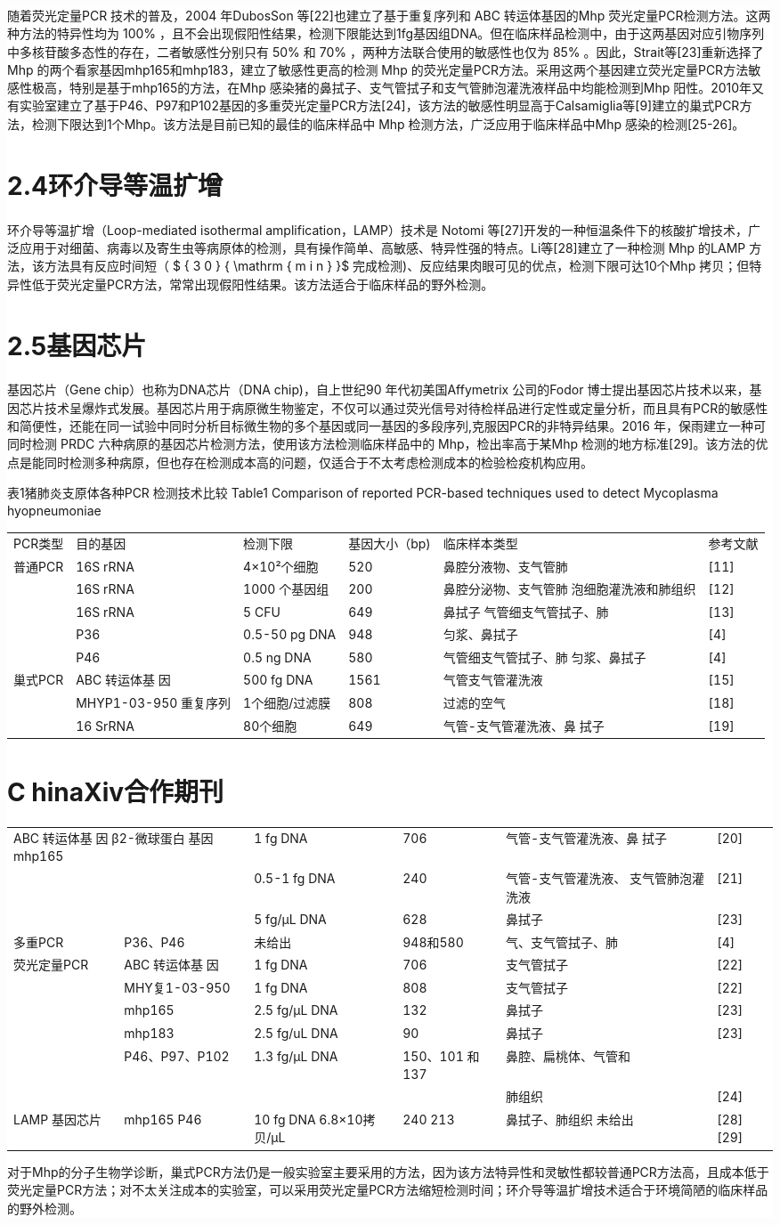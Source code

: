 随着荧光定量PCR 技术的普及，2004 年DubosSon 等[22]也建立了基于重复序列和 ABC 转运体基因的Mhp 荧光定量PCR检测方法。这两种方法的特异性均为 $100 \%$ ，且不会出现假阳性结果，检测下限能达到1fg基因组DNA。但在临床样品检测中，由于这两基因对应引物序列中多核苷酸多态性的存在，二者敏感性分别只有 $50 \%$ 和 $70 \%$ ，两种方法联合使用的敏感性也仅为 $8 5 \%$ 。因此，Strait等[23]重新选择了Mhp 的两个看家基因mhp165和mhp183，建立了敏感性更高的检测 Mhp 的荧光定量PCR方法。采用这两个基因建立荧光定量PCR方法敏感性极高，特别是基于mhp165的方法，在Mhp 感染猪的鼻拭子、支气管拭子和支气管肺泡灌洗液样品中均能检测到Mhp 阳性。2010年又有实验室建立了基于P46、P97和P102基因的多重荧光定量PCR方法[24]，该方法的敏感性明显高于Calsamiglia等[9]建立的巢式PCR方法，检测下限达到1个Mhp。该方法是目前已知的最佳的临床样品中 Mhp 检测方法，广泛应用于临床样品中Mhp 感染的检测[25-26]。

# 2.4环介导等温扩增

环介导等温扩增（Loop-mediated isothermal amplification，LAMP）技术是 Notomi 等[27]开发的一种恒温条件下的核酸扩增技术，广泛应用于对细菌、病毒以及寄生虫等病原体的检测，具有操作简单、高敏感、特异性强的特点。Li等[28]建立了一种检测 Mhp 的LAMP 方法，该方法具有反应时间短（ $ { 3 0 }  { \mathrm { m i n } }$ 完成检测)、反应结果肉眼可见的优点，检测下限可达10个Mhp 拷贝；但特异性低于荧光定量PCR方法，常常出现假阳性结果。该方法适合于临床样品的野外检测。

# 2.5基因芯片

基因芯片（Gene chip）也称为DNA芯片（DNA chip)，自上世纪90 年代初美国Affymetrix 公司的Fodor 博士提出基因芯片技术以来，基因芯片技术呈爆炸式发展。基因芯片用于病原微生物鉴定，不仅可以通过荧光信号对待检样品进行定性或定量分析，而且具有PCR的敏感性和简便性，还能在同一试验中同时分析目标微生物的多个基因或同一基因的多段序列,克服因PCR的非特异结果。2016 年，保雨建立一种可同时检测 PRDC 六种病原的基因芯片检测方法，使用该方法检测临床样品中的 Mhp，检出率高于某Mhp 检测的地方标准[29]。该方法的优点是能同时检测多种病原，但也存在检测成本高的问题，仅适合于不太考虑检测成本的检验检疫机构应用。

表1猪肺炎支原体各种PCR 检测技术比较 Table1 Comparison of reported PCR-based techniques used to detect Mycoplasma hyopneumoniae   

<html><body><table><tr><td>PCR类型</td><td>目的基因</td><td>检测下限</td><td>基因大小（bp)</td><td>临床样本类型</td><td>参考文献</td></tr><tr><td rowspan="5">普通PCR</td><td>16S rRNA</td><td>4×10²个细胞</td><td>520</td><td>鼻腔分液物、支气管肺</td><td>[11]</td></tr><tr><td>16S rRNA</td><td>1000 个基因组</td><td>200</td><td>鼻腔分泌物、支气管肺 泡细胞灌洗液和肺组织</td><td>[12]</td></tr><tr><td>16S rRNA</td><td>5 CFU</td><td>649</td><td>鼻拭子 气管细支气管拭子、肺</td><td>[13]</td></tr><tr><td>P36</td><td>0.5-50 pg DNA</td><td>948</td><td>匀浆、鼻拭子</td><td>[4]</td></tr><tr><td>P46</td><td>0.5 ng DNA</td><td>580</td><td>气管细支气管拭子、肺 匀浆、鼻拭子</td><td>[4]</td></tr><tr><td rowspan="4">巢式PCR</td><td>ABC 转运体基 因</td><td> 500 fg DNA</td><td>1561</td><td>气管支气管灌洗液</td><td>[15]</td></tr><tr><td>MHYP1-03-950 重复序列</td><td>1个细胞/过滤膜</td><td>808</td><td>过滤的空气</td><td>[18]</td></tr><tr><td>16 SrRNA</td><td>80个细胞</td><td>649</td><td>气管-支气管灌洗液、鼻 拭子</td><td>[19]</td></tr></table></body></html>

# C hinaXiv合作期刊

<html><body><table><tr><td colspan="2">ABC 转运体基 因 β2-微球蛋白 基因 mhp165</td><td>1 fg DNA</td><td>706</td><td>气管-支气管灌洗液、鼻 拭子</td><td>[20]</td></tr><tr><td colspan="2"></td><td>0.5-1 fg DNA</td><td>240</td><td>气管-支气管灌洗液、 支气管肺泡灌洗液</td><td>[21]</td></tr><tr><td colspan="2"></td><td>5 fg/μL DNA</td><td>628</td><td>鼻拭子</td><td>[23]</td></tr><tr><td>多重PCR</td><td>P36、P46</td><td>未给出</td><td>948和580</td><td>气、支气管拭子、肺</td><td>[4]</td></tr><tr><td>荧光定量PCR</td><td>ABC 转运体基 因</td><td>1 fg DNA</td><td>706</td><td>支气管拭子</td><td>[22]</td></tr><tr><td rowspan="5"></td><td>MHY复1-03-950</td><td>1 fg DNA</td><td>808</td><td>支气管拭子</td><td>[22]</td></tr><tr><td>mhp165</td><td>2.5 fg/μL DNA</td><td>132</td><td>鼻拭子</td><td>[23]</td></tr><tr><td>mhp183</td><td>2.5 fg/uL DNA</td><td>90</td><td>鼻拭子</td><td>[23]</td></tr><tr><td>P46、P97、P102</td><td>1.3 fg/μL DNA</td><td>150、101 和137</td><td>鼻腔、扁桃体、气管和</td><td></td></tr><tr><td></td><td></td><td></td><td>肺组织</td><td>[24]</td></tr><tr><td>LAMP 基因芯片</td><td>mhp165 P46</td><td>10 fg DNA 6.8×10拷贝/μL</td><td>240 213</td><td>鼻拭子、肺组织 未给出</td><td>[28] [29]</td></tr></table></body></html>

对于Mhp的分子生物学诊断，巢式PCR方法仍是一般实验室主要采用的方法，因为该方法特异性和灵敏性都较普通PCR方法高，且成本低于荧光定量PCR方法；对不太关注成本的实验室，可以采用荧光定量PCR方法缩短检测时间；环介导等温扩增技术适合于环境简陋的临床样品的野外检测。
